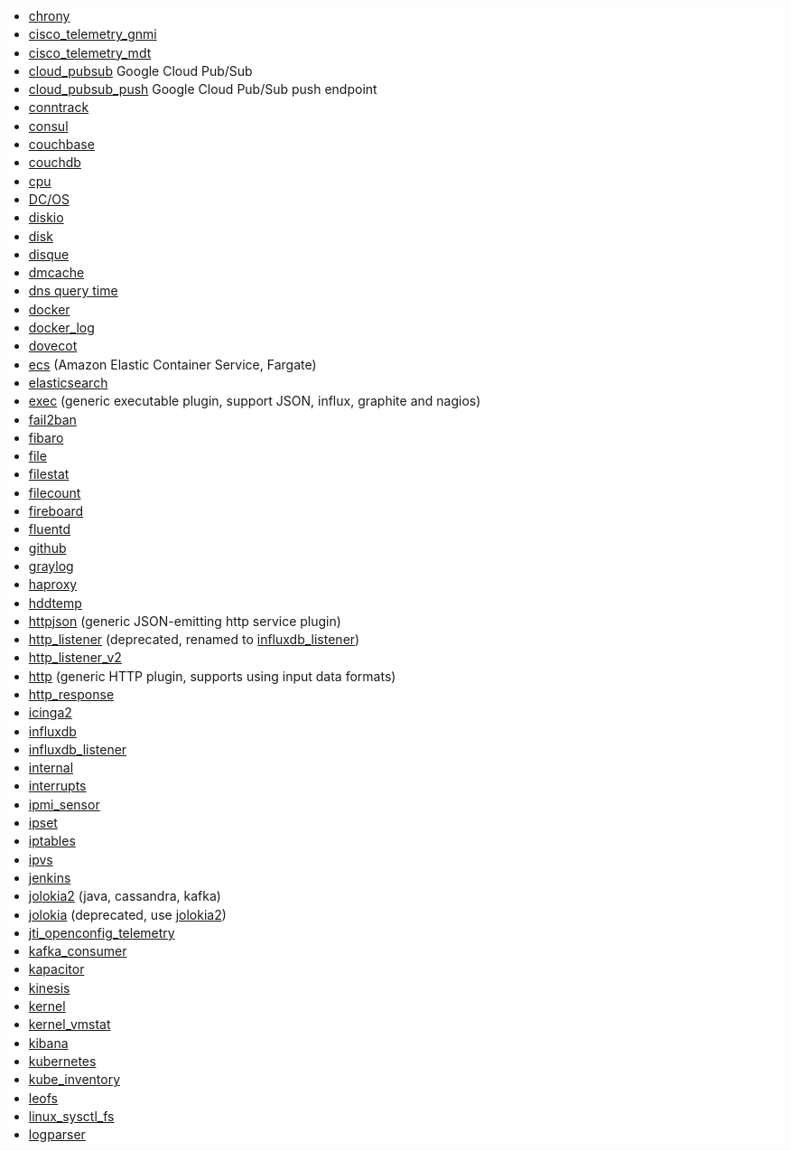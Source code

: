 * [chrony](./plugins/inputs/chrony)
* [cisco_telemetry_gnmi](./plugins/inputs/cisco_telemetry_gnmi)
* [cisco_telemetry_mdt](./plugins/inputs/cisco_telemetry_mdt)
* [cloud_pubsub](./plugins/inputs/cloud_pubsub) Google Cloud Pub/Sub
* [cloud_pubsub_push](./plugins/inputs/cloud_pubsub_push) Google Cloud Pub/Sub push endpoint
* [conntrack](./plugins/inputs/conntrack)
* [consul](./plugins/inputs/consul)
* [couchbase](./plugins/inputs/couchbase)
* [couchdb](./plugins/inputs/couchdb)
* [cpu](./plugins/inputs/cpu)
* [DC/OS](./plugins/inputs/dcos)
* [diskio](./plugins/inputs/diskio)
* [disk](./plugins/inputs/disk)
* [disque](./plugins/inputs/disque)
* [dmcache](./plugins/inputs/dmcache)
* [dns query time](./plugins/inputs/dns_query)
* [docker](./plugins/inputs/docker)
* [docker_log](./plugins/inputs/docker_log)
* [dovecot](./plugins/inputs/dovecot)
* [ecs](./plugins/inputs/ecs) (Amazon Elastic Container Service, Fargate)
* [elasticsearch](./plugins/inputs/elasticsearch)
* [exec](./plugins/inputs/exec) (generic executable plugin, support JSON, influx, graphite and nagios)
* [fail2ban](./plugins/inputs/fail2ban)
* [fibaro](./plugins/inputs/fibaro)
* [file](./plugins/inputs/file)
* [filestat](./plugins/inputs/filestat)
* [filecount](./plugins/inputs/filecount)
* [fireboard](/plugins/inputs/fireboard)
* [fluentd](./plugins/inputs/fluentd)
* [github](./plugins/inputs/github)
* [graylog](./plugins/inputs/graylog)
* [haproxy](./plugins/inputs/haproxy)
* [hddtemp](./plugins/inputs/hddtemp)
* [httpjson](./plugins/inputs/httpjson) (generic JSON-emitting http service plugin)
* [http_listener](./plugins/inputs/influxdb_listener) (deprecated, renamed to [influxdb_listener](/plugins/inputs/influxdb_listener))
* [http_listener_v2](./plugins/inputs/http_listener_v2)
* [http](./plugins/inputs/http) (generic HTTP plugin, supports using input data formats)
* [http_response](./plugins/inputs/http_response)
* [icinga2](./plugins/inputs/icinga2)
* [influxdb](./plugins/inputs/influxdb)
* [influxdb_listener](./plugins/inputs/influxdb_listener)
* [internal](./plugins/inputs/internal)
* [interrupts](./plugins/inputs/interrupts)
* [ipmi_sensor](./plugins/inputs/ipmi_sensor)
* [ipset](./plugins/inputs/ipset)
* [iptables](./plugins/inputs/iptables)
* [ipvs](./plugins/inputs/ipvs)
* [jenkins](./plugins/inputs/jenkins)
* [jolokia2](./plugins/inputs/jolokia2) (java, cassandra, kafka)
* [jolokia](./plugins/inputs/jolokia) (deprecated, use [jolokia2](./plugins/inputs/jolokia2))
* [jti_openconfig_telemetry](./plugins/inputs/jti_openconfig_telemetry)
* [kafka_consumer](./plugins/inputs/kafka_consumer)
* [kapacitor](./plugins/inputs/kapacitor)
* [kinesis](./plugins/inputs/kinesis_consumer)
* [kernel](./plugins/inputs/kernel)
* [kernel_vmstat](./plugins/inputs/kernel_vmstat)
* [kibana](./plugins/inputs/kibana)
* [kubernetes](./plugins/inputs/kubernetes)
* [kube_inventory](./plugins/inputs/kube_inventory)
* [leofs](./plugins/inputs/leofs)
* [linux_sysctl_fs](./plugins/inputs/linux_sysctl_fs)
* [logparser](./plugins/inputs/logparser)